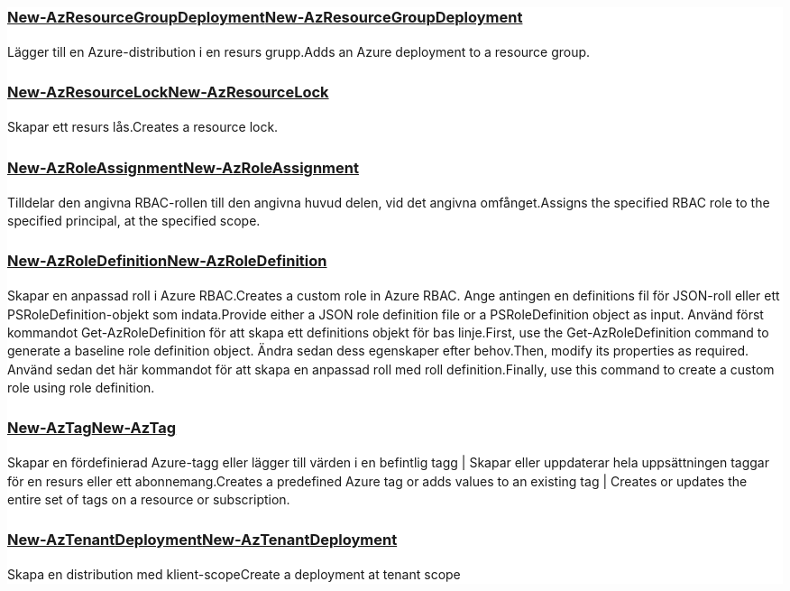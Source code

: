 ### [<span data-ttu-id="09bf2-219">New-AzResourceGroupDeployment</span><span class="sxs-lookup"><span data-stu-id="09bf2-219">New-AzResourceGroupDeployment</span></span>](New-AzResourceGroupDeployment.md)
<span data-ttu-id="09bf2-220">Lägger till en Azure-distribution i en resurs grupp.</span><span class="sxs-lookup"><span data-stu-id="09bf2-220">Adds an Azure deployment to a resource group.</span></span>

### [<span data-ttu-id="09bf2-221">New-AzResourceLock</span><span class="sxs-lookup"><span data-stu-id="09bf2-221">New-AzResourceLock</span></span>](New-AzResourceLock.md)
<span data-ttu-id="09bf2-222">Skapar ett resurs lås.</span><span class="sxs-lookup"><span data-stu-id="09bf2-222">Creates a resource lock.</span></span>

### [<span data-ttu-id="09bf2-223">New-AzRoleAssignment</span><span class="sxs-lookup"><span data-stu-id="09bf2-223">New-AzRoleAssignment</span></span>](New-AzRoleAssignment.md)
<span data-ttu-id="09bf2-224">Tilldelar den angivna RBAC-rollen till den angivna huvud delen, vid det angivna omfånget.</span><span class="sxs-lookup"><span data-stu-id="09bf2-224">Assigns the specified RBAC role to the specified principal, at the specified scope.</span></span>

### [<span data-ttu-id="09bf2-225">New-AzRoleDefinition</span><span class="sxs-lookup"><span data-stu-id="09bf2-225">New-AzRoleDefinition</span></span>](New-AzRoleDefinition.md)
<span data-ttu-id="09bf2-226">Skapar en anpassad roll i Azure RBAC.</span><span class="sxs-lookup"><span data-stu-id="09bf2-226">Creates a custom role in Azure RBAC.</span></span>
<span data-ttu-id="09bf2-227">Ange antingen en definitions fil för JSON-roll eller ett PSRoleDefinition-objekt som indata.</span><span class="sxs-lookup"><span data-stu-id="09bf2-227">Provide either a JSON role definition file or a PSRoleDefinition object as input.</span></span>
<span data-ttu-id="09bf2-228">Använd först kommandot Get-AzRoleDefinition för att skapa ett definitions objekt för bas linje.</span><span class="sxs-lookup"><span data-stu-id="09bf2-228">First, use the Get-AzRoleDefinition command to generate a baseline role definition object.</span></span>
<span data-ttu-id="09bf2-229">Ändra sedan dess egenskaper efter behov.</span><span class="sxs-lookup"><span data-stu-id="09bf2-229">Then, modify its properties as required.</span></span>
<span data-ttu-id="09bf2-230">Använd sedan det här kommandot för att skapa en anpassad roll med roll definition.</span><span class="sxs-lookup"><span data-stu-id="09bf2-230">Finally, use this command to create a custom role using role definition.</span></span>

### [<span data-ttu-id="09bf2-231">New-AzTag</span><span class="sxs-lookup"><span data-stu-id="09bf2-231">New-AzTag</span></span>](New-AzTag.md)
<span data-ttu-id="09bf2-232">Skapar en fördefinierad Azure-tagg eller lägger till värden i en befintlig tagg | Skapar eller uppdaterar hela uppsättningen taggar för en resurs eller ett abonnemang.</span><span class="sxs-lookup"><span data-stu-id="09bf2-232">Creates a predefined Azure tag or adds values to an existing tag | Creates or updates the entire set of tags on a resource or subscription.</span></span>

### [<span data-ttu-id="09bf2-233">New-AzTenantDeployment</span><span class="sxs-lookup"><span data-stu-id="09bf2-233">New-AzTenantDeployment</span></span>](New-AzTenantDeployment.md)
<span data-ttu-id="09bf2-234">Skapa en distribution med klient-scope</span><span class="sxs-lookup"><span data-stu-id="09bf2-234">Create a deployment at tenant scope</span></span>
